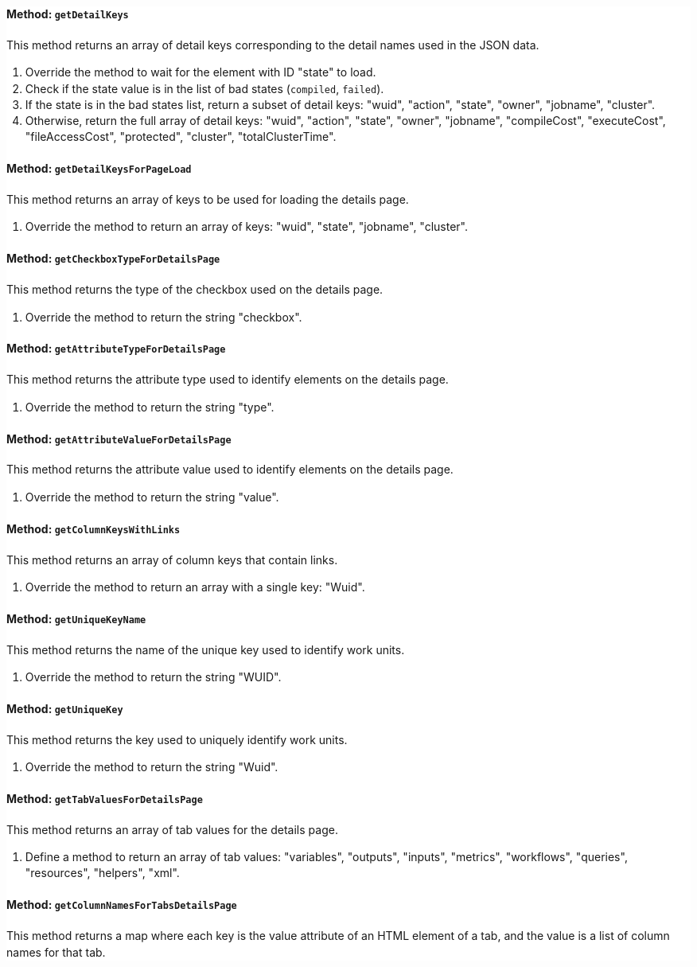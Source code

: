 ####  Method: `getDetailKeys`
This method returns an array of detail keys corresponding to the detail names used in the JSON data.

1. Override the method to wait for the element with ID "state" to load.
2. Check if the state value is in the list of bad states (`compiled`, `failed`).
3. If the state is in the bad states list, return a subset of detail keys: "wuid", "action", "state", "owner", "jobname", "cluster".
4. Otherwise, return the full array of detail keys: "wuid", "action", "state", "owner", "jobname", "compileCost", "executeCost", "fileAccessCost", "protected", "cluster", "totalClusterTime".

####  Method: `getDetailKeysForPageLoad`
This method returns an array of keys to be used for loading the details page.

1. Override the method to return an array of keys: "wuid", "state", "jobname", "cluster".

####  Method: `getCheckboxTypeForDetailsPage`
This method returns the type of the checkbox used on the details page.

1. Override the method to return the string "checkbox".

####  Method: `getAttributeTypeForDetailsPage`
This method returns the attribute type used to identify elements on the details page.

1. Override the method to return the string "type".

####  Method: `getAttributeValueForDetailsPage`
This method returns the attribute value used to identify elements on the details page.

1. Override the method to return the string "value".

####  Method: `getColumnKeysWithLinks`
This method returns an array of column keys that contain links.

1. Override the method to return an array with a single key: "Wuid".

####  Method: `getUniqueKeyName`
This method returns the name of the unique key used to identify work units.

1. Override the method to return the string "WUID".

####  Method: `getUniqueKey`
This method returns the key used to uniquely identify work units.

1. Override the method to return the string "Wuid".

####  Method: `getTabValuesForDetailsPage`
This method returns an array of tab values for the details page.

1. Define a method to return an array of tab values: "variables", "outputs", "inputs", "metrics", "workflows", "queries", "resources", "helpers", "xml".

####  Method: `getColumnNamesForTabsDetailsPage`
This method returns a map where each key is the value attribute of an HTML element of a tab, and the value is a list of column names for that tab.
